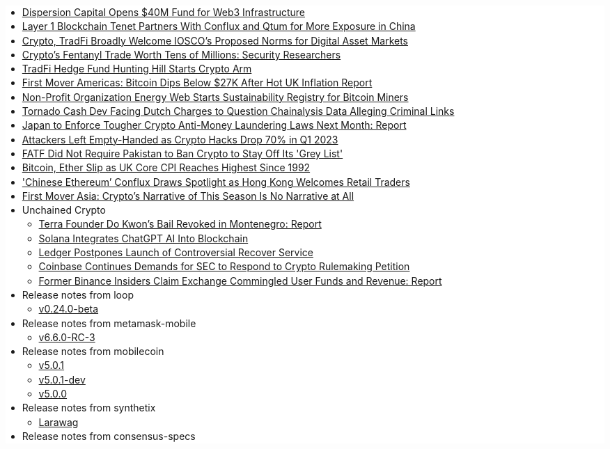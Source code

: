   - [Dispersion Capital Opens $40M Fund for Web3 Infrastructure](https://www.coindesk.com/web3/2023/05/24/dispersion-capital-opens-40m-fund-for-web3-infrastructure/?utm_medium=referral&utm_source=rss&utm_campaign=headlines)
  - [Layer 1 Blockchain Tenet Partners With Conflux and Qtum for More Exposure in China](https://www.coindesk.com/business/2023/05/24/layer-1-blockchain-tenet-partners-with-conflux-and-qtum-for-more-exposure-in-china/?utm_medium=referral&utm_source=rss&utm_campaign=headlines)
  - [Crypto, TradFi Broadly Welcome IOSCO’s Proposed Norms for Digital Asset Markets](https://www.coindesk.com/policy/2023/05/24/crypto-tradfi-broadly-welcome-ioscos-proposed-norms-for-digital-asset-markets/?utm_medium=referral&utm_source=rss&utm_campaign=headlines)
  - [Crypto’s Fentanyl Trade Worth Tens of Millions: Security Researchers](https://www.coindesk.com/business/2023/05/24/emb-9-am-et-cryptos-fentanyl-trade-worth-tens-of-millions-security-researchers/?utm_medium=referral&utm_source=rss&utm_campaign=headlines)
  - [TradFi Hedge Fund Hunting Hill Starts Crypto Arm](https://www.coindesk.com/business/2023/05/24/tradfi-hedge-fund-hunting-hill-starts-crypto-arm/?utm_medium=referral&utm_source=rss&utm_campaign=headlines)
  - [First Mover Americas: Bitcoin Dips Below $27K After Hot UK Inflation Report](https://www.coindesk.com/markets/2023/05/24/first-mover-americas-interest-in-staking-ether-ramps-up/?utm_medium=referral&utm_source=rss&utm_campaign=headlines)
  - [Non-Profit Organization Energy Web Starts Sustainability Registry for Bitcoin Miners](https://www.coindesk.com/business/2023/05/24/non-profit-organization-energy-web-starts-sustainability-registry-for-bitcoin-miners/?utm_medium=referral&utm_source=rss&utm_campaign=headlines)
  - [Tornado Cash Dev Facing Dutch Charges to Question Chainalysis Data Alleging Criminal Links](https://www.coindesk.com/policy/2023/05/24/tornado-cash-dev-facing-dutch-charges-to-question-chainalysis-data-alleging-criminal-links/?utm_medium=referral&utm_source=rss&utm_campaign=headlines)
  - [Japan to Enforce Tougher Crypto Anti-Money Laundering Laws Next Month: Report](https://www.coindesk.com/policy/2023/05/24/japan-to-enforce-tougher-crypto-anti-money-laundering-laws-next-month-report/?utm_medium=referral&utm_source=rss&utm_campaign=headlines)
  - [Attackers Left Empty-Handed as Crypto Hacks Drop 70% in Q1 2023](https://www.coindesk.com/tech/2023/05/24/attackers-left-empty-handed-as-crypto-hacks-drop-70-in-q1-2023/?utm_medium=referral&utm_source=rss&utm_campaign=headlines)
  - [FATF Did Not Require Pakistan to Ban Crypto to Stay Off Its 'Grey List'](https://www.coindesk.com/policy/2023/05/24/fatf-did-not-require-pakistan-to-ban-crypto-to-stay-off-its-grey-list/?utm_medium=referral&utm_source=rss&utm_campaign=headlines)
  - [Bitcoin, Ether Slip as UK Core CPI Reaches Highest Since 1992](https://www.coindesk.com/markets/2023/05/24/bitcoin-ether-slip-as-uk-core-cpi-reaches-highest-since-1992/?utm_medium=referral&utm_source=rss&utm_campaign=headlines)
  - ['Chinese Ethereum’ Conflux Draws Spotlight as Hong Kong Welcomes Retail Traders](https://www.coindesk.com/markets/2023/05/24/chinese-ethereum-conflux-draws-spotlight-as-hong-kong-welcomes-retail-traders/?utm_medium=referral&utm_source=rss&utm_campaign=headlines)
  - [First Mover Asia: Crypto’s Narrative of This Season Is No Narrative at All](https://www.coindesk.com/markets/2023/05/24/first-mover-asia-cryptos-narrative-of-this-season-is-no-narrative-at-all/?utm_medium=referral&utm_source=rss&utm_campaign=headlines)
- Unchained Crypto
  - [Terra Founder Do Kwon’s Bail Revoked in Montenegro: Report](https://unchainedcrypto.com/terra-founder-do-kwons-bail-revoked-in-montenegro-report/)
  - [Solana Integrates ChatGPT AI Into Blockchain](https://unchainedcrypto.com/solana-integrates-chatgpt-ai-into-blockchain/)
  - [Ledger Postpones Launch of Controversial Recover Service](https://unchainedcrypto.com/ledger-postpones-launch-of-controversial-recover-service/)
  - [Coinbase Continues Demands for SEC to Respond to Crypto Rulemaking Petition](https://unchainedcrypto.com/coinbase-continues-demands-for-sec-to-respond-to-crypto-rulemaking-petition/)
  - [Former Binance Insiders Claim Exchange Commingled User Funds and Revenue: Report](https://unchainedcrypto.com/former-binance-insiders-claim-exchange-commingled-user-funds-and-revenue-report/)
- Release notes from loop
  - [v0.24.0-beta](https://github.com/lightninglabs/loop/releases/tag/v0.24.0-beta)
- Release notes from metamask-mobile
  - [v6.6.0-RC-3](https://github.com/MetaMask/metamask-mobile/releases/tag/v6.6.0-RC-3)
- Release notes from mobilecoin
  - [v5.0.1](https://github.com/mobilecoinfoundation/mobilecoin/releases/tag/v5.0.1)
  - [v5.0.1-dev](https://github.com/mobilecoinfoundation/mobilecoin/releases/tag/v5.0.1-dev)
  - [v5.0.0](https://github.com/mobilecoinfoundation/mobilecoin/releases/tag/v5.0.0)
- Release notes from synthetix
  - [Larawag](https://github.com/Synthetixio/synthetix/releases/tag/v2.89.1)
- Release notes from consensus-specs
